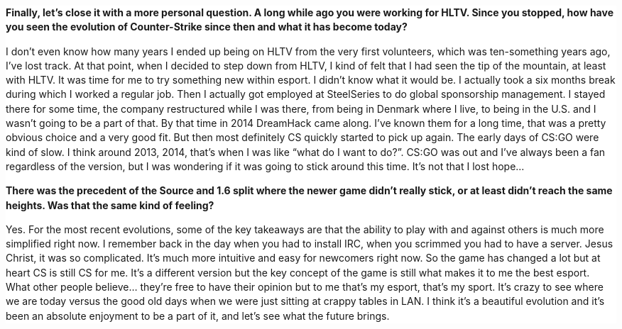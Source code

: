 **Finally, let’s close it with a more personal question. A long while ago you were working for HLTV. Since you stopped, how have you seen the evolution of Counter-Strike since then and what it has become today?**

I don’t even know how many years I ended up being on HLTV from the very first volunteers, which was ten-something years ago, I’ve lost track. At that point, when I decided to step down from HLTV, I kind of felt that I had seen the tip of the mountain, at least with HLTV. It was time for me to try something new within esport. I didn’t know what it would be. I actually took a six months break during which I worked a regular job. Then I actually got employed at SteelSeries to do global sponsorship management. I stayed there for some time, the company restructured while I was there, from being in Denmark where I live, to being in the U.S. and I wasn’t going to be a part of that. By that time in 2014 DreamHack came along. I’ve known them for a long time, that was a pretty obvious choice and a very good fit. But then most definitely CS quickly started to pick up again. The early days of CS:GO were kind of slow. I think around 2013, 2014, that’s when I was like “what do I want to do?”. CS:GO was out and I’ve always been a fan regardless of the version, but I was wondering if it was going to stick around this time. It’s not that I lost hope...

**There was the precedent of the Source and 1.6 split where the newer game didn’t really stick, or at least didn’t reach the same heights. Was that the same kind of feeling?**

Yes. For the most recent evolutions, some of the key takeaways are that the ability to play with and against others is much more simplified right now. I remember back in the day when you had to install IRC, when you scrimmed you had to have a server. Jesus Christ, it was so complicated. It’s much more intuitive and easy for newcomers right now. So the game has changed a lot but at heart CS is still CS for me. It’s a different version but the key concept of the game is still what makes it to me the best esport. What other people believe… they’re free to have their opinion but to me that’s my esport, that’s my sport. It’s crazy to see where we are today versus the good old days when we were just sitting at crappy tables in LAN. I think it’s a beautiful evolution and it’s been an absolute enjoyment to be a part of it, and let’s see what the future brings.
